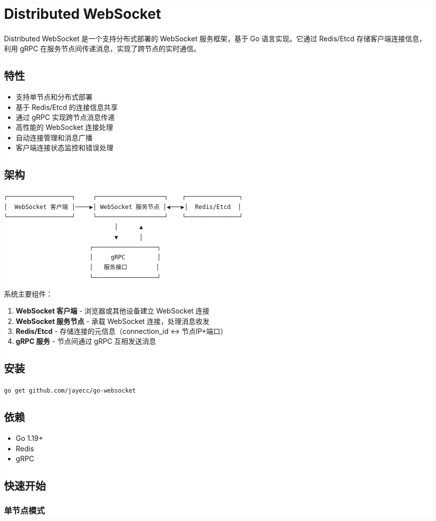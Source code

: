 # Distributed WebSocket

Distributed WebSocket 是一个支持分布式部署的 WebSocket 服务框架，基于 Go 语言实现。它通过 Redis/Etcd 存储客户端连接信息，利用 gRPC 在服务节点间传递消息，实现了跨节点的实时通信。

## 特性

- 支持单节点和分布式部署
- 基于 Redis/Etcd 的连接信息共享
- 通过 gRPC 实现跨节点消息传递
- 高性能的 WebSocket 连接处理
- 自动连接管理和消息广播
- 客户端连接状态监控和错误处理

## 架构

```
┌──────────────────┐     ┌───────────────────┐    ┌───────────────┐
│  WebSocket 客户端 │────▶│ WebSocket 服务节点 │◀───▶│  Redis/Etcd  │
└──────────────────┘     └───────────────────┘    └───────────────┘
                               │      ▲
                               ▼      │
                        ┌──────────────────┐
                        │     gRPC         │
                        │   服务接口        │
                        └──────────────────┘
```

系统主要组件：

1. **WebSocket 客户端** - 浏览器或其他设备建立 WebSocket 连接
2. **WebSocket 服务节点** - 承载 WebSocket 连接，处理消息收发
3. **Redis/Etcd** - 存储连接的元信息（connection_id ↔ 节点IP+端口）
4. **gRPC 服务** - 节点间通过 gRPC 互相发送消息

## 安装

```bash
go get github.com/jayecc/go-websocket
```

## 依赖

- Go 1.19+
- Redis
- gRPC

## 快速开始

### 单节点模式
